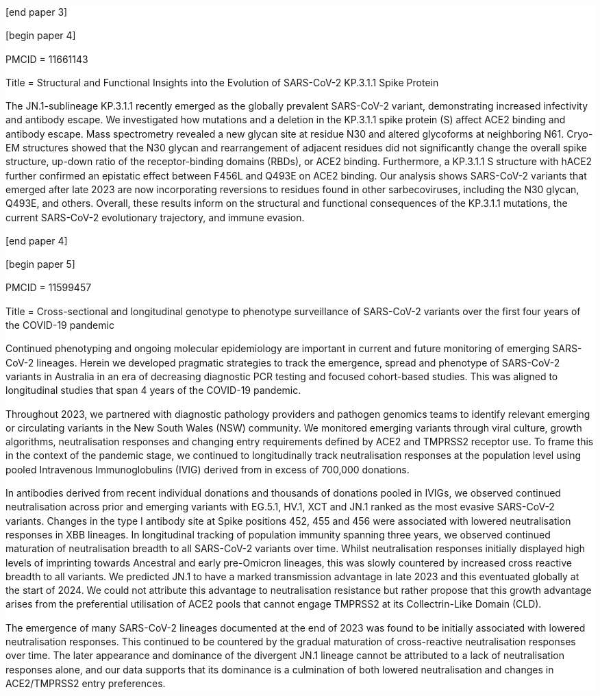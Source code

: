 [end paper 3]

[begin paper 4]

PMCID = 11661143

Title = Structural and Functional Insights into the Evolution of SARS-CoV-2 KP.3.1.1 Spike Protein

The JN.1-sublineage KP.3.1.1 recently emerged as the globally prevalent SARS-CoV-2 variant, demonstrating increased infectivity and antibody escape. We investigated how mutations and a deletion in the KP.3.1.1 spike protein (S) affect ACE2 binding and antibody escape. Mass spectrometry revealed a new glycan site at residue N30 and altered glycoforms at neighboring N61. Cryo-EM structures showed that the N30 glycan and rearrangement of adjacent residues did not significantly change the overall spike structure, up-down ratio of the receptor-binding domains (RBDs), or ACE2 binding. Furthermore, a KP.3.1.1 S structure with hACE2 further confirmed an epistatic effect between F456L and Q493E on ACE2 binding. Our analysis shows SARS-CoV-2 variants that emerged after late 2023 are now incorporating reversions to residues found in other sarbecoviruses, including the N30 glycan, Q493E, and others. Overall, these results inform on the structural and functional consequences of the KP.3.1.1 mutations, the current SARS-CoV-2 evolutionary trajectory, and immune evasion.

[end paper 4]

[begin paper 5]

PMCID = 11599457

Title = Cross-sectional and longitudinal genotype to phenotype surveillance of SARS-CoV-2 variants over the first four years of the COVID-19 pandemic

Continued phenotyping and ongoing molecular epidemiology are important in current and future monitoring of emerging SARS-CoV-2 lineages. Herein we developed pragmatic strategies to track the emergence, spread and phenotype of SARS-CoV-2 variants in Australia in an era of decreasing diagnostic PCR testing and focused cohort-based studies. This was aligned to longitudinal studies that span 4 years of the COVID-19 pandemic.

Throughout 2023, we partnered with diagnostic pathology providers and pathogen genomics teams to identify relevant emerging or circulating variants in the New South Wales (NSW) community. We monitored emerging variants through viral culture, growth algorithms, neutralisation responses and changing entry requirements defined by ACE2 and TMPRSS2 receptor use. To frame this in the context of the pandemic stage, we continued to longitudinally track neutralisation responses at the population level using pooled Intravenous Immunoglobulins (IVIG) derived from in excess of 700,000 donations.

In antibodies derived from recent individual donations and thousands of donations pooled in IVIGs, we observed continued neutralisation across prior and emerging variants with EG.5.1, HV.1, XCT and JN.1 ranked as the most evasive SARS-CoV-2 variants. Changes in the type I antibody site at Spike positions 452, 455 and 456 were associated with lowered neutralisation responses in XBB lineages. In longitudinal tracking of population immunity spanning three years, we observed continued maturation of neutralisation breadth to all SARS-CoV-2 variants over time. Whilst neutralisation responses initially displayed high levels of imprinting towards Ancestral and early pre-Omicron lineages, this was slowly countered by increased cross reactive breadth to all variants. We predicted JN.1 to have a marked transmission advantage in late 2023 and this eventuated globally at the start of 2024. We could not attribute this advantage to neutralisation resistance but rather propose that this growth advantage arises from the preferential utilisation of ACE2 pools that cannot engage TMPRSS2 at its Collectrin-Like Domain (CLD).

The emergence of many SARS-CoV-2 lineages documented at the end of 2023 was found to be initially associated with lowered neutralisation responses. This continued to be countered by the gradual maturation of cross-reactive neutralisation responses over time. The later appearance and dominance of the divergent JN.1 lineage cannot be attributed to a lack of neutralisation responses alone, and our data supports that its dominance is a culmination of both lowered neutralisation and changes in ACE2/TMPRSS2 entry preferences.
